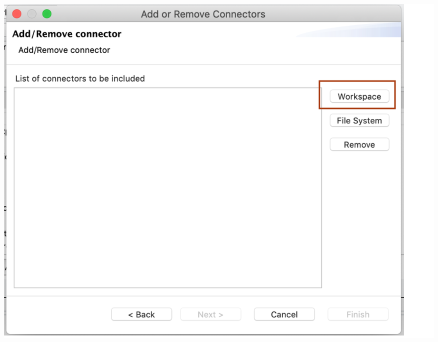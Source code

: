 <p><img src="../../assets/img/connectors/adding-connector-to-exporter-project-2.png" title="Adding Connector to Exporter Project" width="800" alt="Adding Connector to Exporter Project" /></p>
